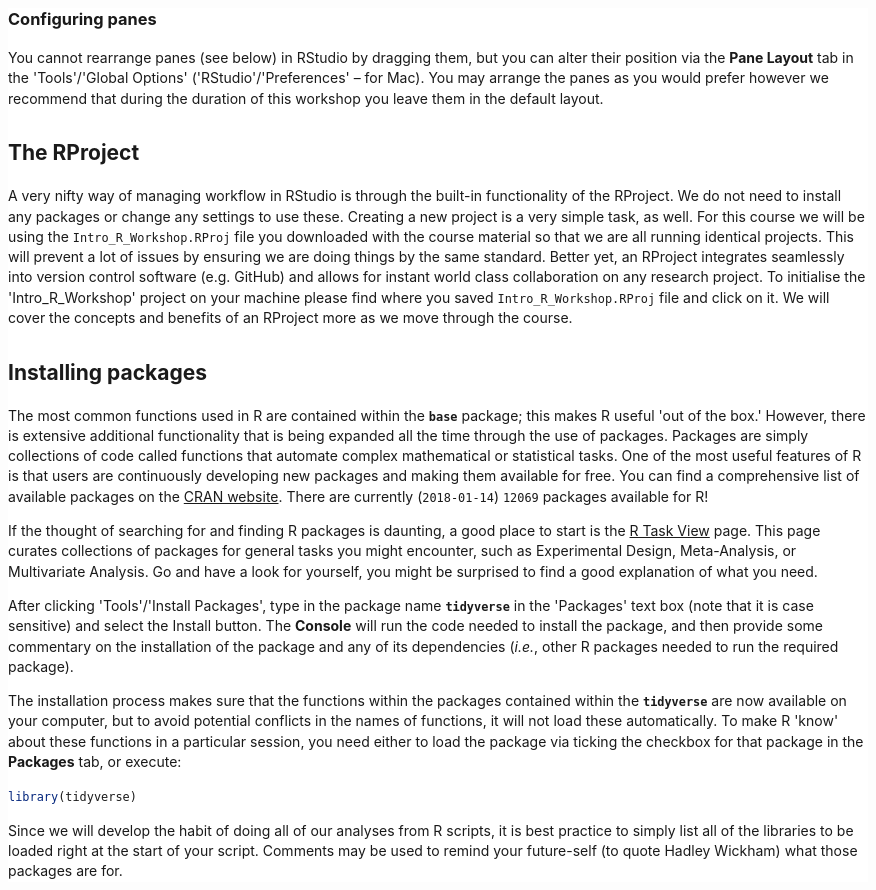 ### Configuring panes

You cannot rearrange panes (see below) in RStudio by dragging them, but you can alter their position via the **Pane Layout** tab in the 'Tools'/'Global Options' ('RStudio'/'Preferences' – for Mac). You may arrange the panes as you would prefer however we recommend that during the duration of this workshop you leave them in the default layout.

## The RProject
A very nifty way of managing workflow in RStudio is through the built-in functionality of the RProject. We do not need to install any packages or change any settings to use these. Creating a new project is a very simple task, as well. For this course we will be using the `Intro_R_Workshop.RProj` file you downloaded with the course material so that we are all running identical projects. This will prevent a lot of issues by ensuring we are doing things by the same standard. Better yet, an RProject integrates seamlessly into version control software (e.g. GitHub) and allows for instant world class collaboration on any research project. To initialise the 'Intro_R_Workshop' project on your machine please find where you saved `Intro_R_Workshop.RProj` file and click on it. We will cover the concepts and benefits of an RProject more as we move through the course.

## Installing packages



The most common functions used in R are contained within the **`base`** package; this makes R useful 'out of the box.' However, there is extensive additional functionality that is being expanded all the time through the use of packages. Packages are simply collections of code called functions that automate complex mathematical or statistical tasks. One of the most useful features of R is that users are continuously developing new packages and making them available for free. You can find a comprehensive list of available packages on the [CRAN website](https://cran.r-project.org/web/packages/). There are currently (``2018-01-14``) ``12069`` packages available for R!

If the thought of searching for and finding R packages is daunting, a good place to start is the [R Task View](http://cran.r-project.org/web/views/) page. This page curates collections of packages for general tasks you might encounter, such as Experimental Design, Meta-Analysis, or Multivariate Analysis. Go and have a look for yourself, you might be surprised to find a good explanation of what you need.

After clicking 'Tools'/'Install Packages', type in the package name **`tidyverse`** in the 'Packages' text box (note that it is case sensitive) and select the Install button. The **Console** will run the code needed to install the package, and then provide some commentary on the installation of the package and any of its dependencies (*i.e.*, other R packages needed to run the required package).

The installation process makes sure that the functions within the packages contained within the **`tidyverse`** are now available on your computer, but to avoid potential conflicts in the names of functions, it will not load these automatically. To make R 'know' about these functions in a particular session, you need either to load the package via ticking the checkbox for that package in the **Packages** tab, or execute:


```r
library(tidyverse)
```

Since we will develop the habit of doing all of our analyses from R scripts, it is best practice to simply list all of the libraries to be loaded right at the start of your script. Comments may be used to remind your future-self (to quote Hadley Wickham) what those packages are for.
